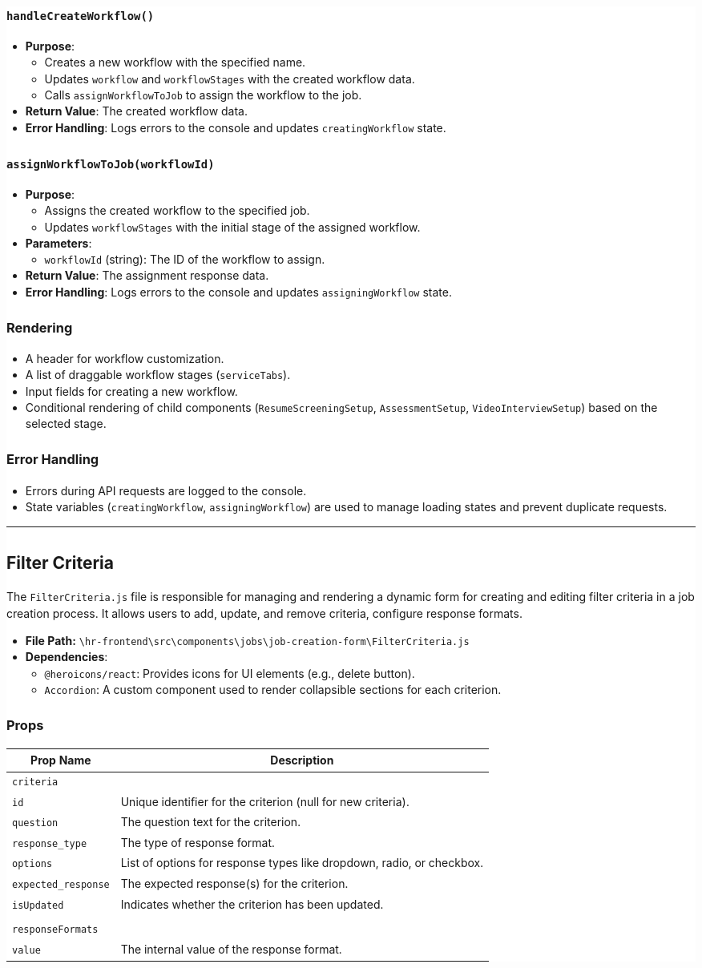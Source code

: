 ### `handleCreateWorkflow()`
- **Purpose**: 
  - Creates a new workflow with the specified name.
  - Updates `workflow` and `workflowStages` with the created workflow data.
  - Calls `assignWorkflowToJob` to assign the workflow to the job.
- **Return Value**: The created workflow data.
- **Error Handling**: Logs errors to the console and updates `creatingWorkflow` state.

### `assignWorkflowToJob(workflowId)`
- **Purpose**: 
  - Assigns the created workflow to the specified job.
  - Updates `workflowStages` with the initial stage of the assigned workflow.
- **Parameters**:
  - `workflowId` (string): The ID of the workflow to assign.
- **Return Value**: The assignment response data.
- **Error Handling**: Logs errors to the console and updates `assigningWorkflow` state.

### Rendering

- A header for workflow customization.
- A list of draggable workflow stages (`serviceTabs`).
- Input fields for creating a new workflow.
- Conditional rendering of child components (`ResumeScreeningSetup`, `AssessmentSetup`, `VideoInterviewSetup`) based on the selected stage.

### Error Handling
- Errors during API requests are logged to the console.
- State variables (`creatingWorkflow`, `assigningWorkflow`) are used to manage loading states and prevent duplicate requests.

---

## Filter Criteria

The `FilterCriteria.js` file is responsible for managing and rendering a dynamic form for creating and editing filter criteria in a job creation process. It allows users to add, update, and remove criteria, configure response formats.

- **File Path:** `\hr-frontend\src\components\jobs\job-creation-form\FilterCriteria.js`
- **Dependencies**:
  - `@heroicons/react`: Provides icons for UI elements (e.g., delete button).
  - `Accordion`: A custom component used to render collapsible sections for each criterion.

### Props
|Prop Name| Description|
|---|---|
|`criteria`||
|`id`| Unique identifier for the criterion (null for new criteria).|
|`question`| The question text for the criterion.|
|`response_type`| The type of response format.|
|`options`| List of options for response types like dropdown, radio, or checkbox.|
|`expected_response`| The expected response(s) for the criterion.|
|`isUpdated`| Indicates whether the criterion has been updated.|
|||
|`responseFormats`||
|`value`| The internal value of the response format.|